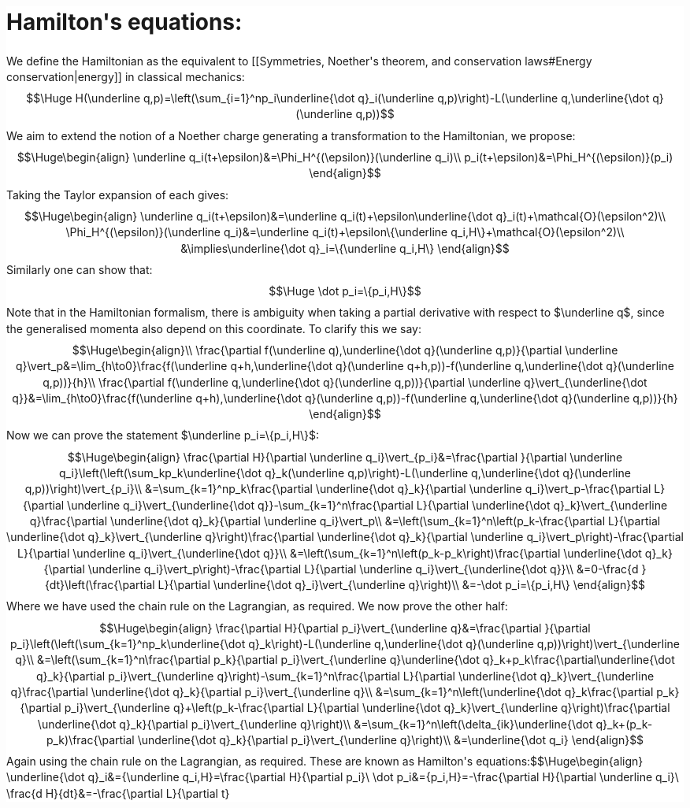 # Hamilton's equations:

We define the Hamiltonian as the equivalent to [[Symmetries, Noether's theorem, and conservation laws#Energy conservation|energy]] in classical mechanics:$$\Huge H(\underline q,p)=\left(\sum_{i=1}^np_i\underline{\dot q}_i(\underline q,p)\right)-L(\underline q,\underline{\dot q}(\underline q,p))$$We aim to extend the notion of a Noether charge generating a transformation to the Hamiltonian, we propose:$$\Huge\begin{align}
\underline q_i(t+\epsilon)&=\Phi_H^{(\epsilon)}(\underline q_i)\\
p_i(t+\epsilon)&=\Phi_H^{(\epsilon)}(p_i)
\end{align}$$Taking the Taylor expansion of each gives:$$\Huge\begin{align}
\underline q_i(t+\epsilon)&=\underline q_i(t)+\epsilon\underline{\dot q}_i(t)+\mathcal{O}(\epsilon^2)\\
\Phi_H^{(\epsilon)}(\underline q_i)&=\underline q_i(t)+\epsilon\{\underline q_i,H\}+\mathcal{O}(\epsilon^2)\\
&\implies\underline{\dot q}_i=\{\underline q_i,H\}
\end{align}$$Similarly one can show that:$$\Huge \dot p_i=\{p_i,H\}$$Note that in the Hamiltonian formalism, there is ambiguity when taking a partial derivative with respect to $\underline q$, since the generalised momenta also depend on this coordinate. To clarify this we say:$$\Huge\begin{align}\\
\frac{\partial f(\underline q),\underline{\dot q}(\underline q,p)}{\partial \underline q}\vert_p&=\lim_{h\to0}\frac{f(\underline q+h,\underline{\dot q}(\underline q+h,p))-f(\underline q,\underline{\dot q}(\underline q,p))}{h}\\
\frac{\partial f(\underline q,\underline{\dot q}(\underline q,p))}{\partial \underline q}\vert_{\underline{\dot q}}&=\lim_{h\to0}\frac{f(\underline q+h),\underline{\dot q}(\underline q,p))-f(\underline q,\underline{\dot q}(\underline q,p))}{h}
\end{align}$$Now we can prove the statement $\underline p_i=\{p_i,H\}$:$$\Huge\begin{align}
\frac{\partial H}{\partial \underline q_i}\vert_{p_i}&=\frac{\partial }{\partial \underline q_i}\left(\left(\sum_kp_k\underline{\dot q}_k(\underline q,p)\right)-L(\underline q,\underline{\dot q}(\underline q,p))\right)\vert_{p_i}\\
&=\sum_{k=1}^np_k\frac{\partial \underline{\dot q}_k}{\partial \underline q_i}\vert_p-\frac{\partial L}{\partial \underline q_i}\vert_{\underline{\dot q}}-\sum_{k=1}^n\frac{\partial L}{\partial \underline{\dot q}_k}\vert_{\underline q}\frac{\partial \underline{\dot q}_k}{\partial \underline q_i}\vert_p\\
&=\left(\sum_{k=1}^n\left(p_k-\frac{\partial L}{\partial \underline{\dot q}_k}\vert_{\underline q}\right)\frac{\partial \underline{\dot q}_k}{\partial \underline q_i}\vert_p\right)-\frac{\partial L}{\partial \underline q_i}\vert_{\underline{\dot q}}\\
&=\left(\sum_{k=1}^n\left(p_k-p_k\right)\frac{\partial \underline{\dot q}_k}{\partial \underline q_i}\vert_p\right)-\frac{\partial L}{\partial \underline q_i}\vert_{\underline{\dot q}}\\
&=0-\frac{d }{dt}\left(\frac{\partial L}{\partial \underline{\dot q}_i}\vert_{\underline q}\right)\\
&=-\dot p_i=\{p_i,H\}
\end{align}$$Where we have used the chain rule on the Lagrangian, as required. We now prove the other half:$$\Huge\begin{align}
\frac{\partial H}{\partial p_i}\vert_{\underline q}&=\frac{\partial }{\partial p_i}\left(\left(\sum_{k=1}^np_k\underline{\dot q}_k\right)-L(\underline q,\underline{\dot q}(\underline q,p))\right)\vert_{\underline q}\\
&=\left(\sum_{k=1}^n\frac{\partial p_k}{\partial p_i}\vert_{\underline q}\underline{\dot q}_k+p_k\frac{\partial\underline{\dot q}_k}{\partial p_i}\vert_{\underline q}\right)-\sum_{k=1}^n\frac{\partial L}{\partial \underline{\dot q}_k}\vert_{\underline q}\frac{\partial \underline{\dot q}_k}{\partial p_i}\vert_{\underline q}\\
&=\sum_{k=1}^n\left(\underline{\dot q}_k\frac{\partial p_k}{\partial p_i}\vert_{\underline q}+\left(p_k-\frac{\partial L}{\partial \underline{\dot q}_k}\vert_{\underline q}\right)\frac{\partial \underline{\dot q}_k}{\partial p_i}\vert_{\underline q}\right)\\
&=\sum_{k=1}^n\left(\delta_{ik}\underline{\dot q}_k+(p_k-p_k)\frac{\partial \underline{\dot q}_k}{\partial p_i}\vert_{\underline q}\right)\\
&=\underline{\dot q_i}
\end{align}$$Again using the chain rule on the Lagrangian, as required. These are known as Hamilton's equations:$$\Huge\begin{align}
\underline{\dot q}_i&=\{\underline q_i,H\}=\frac{\partial H}{\partial p_i}\\
\dot p_i&=\{p_i,H\}=-\frac{\partial H}{\partial \underline q_i}\\
\frac{d H}{dt}&=-\frac{\partial L}{\partial t}